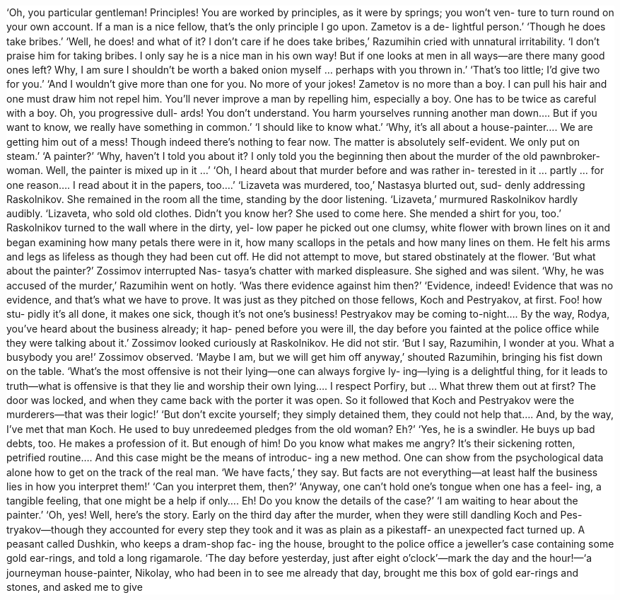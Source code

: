 ‘Oh, you particular gentleman! Principles! You are worked by principles, as it were by springs; you won’t ven- ture to turn round on your own account. If a man is a nice fellow, that’s the only principle I go upon. Zametov is a de- lightful person.’
‘Though he does take bribes.’ ‘Well, he does! and what of it? I don’t care if he does take bribes,’ Razumihin cried with unnatural irritability. ‘I don’t praise him for taking bribes. I only say he is a nice man in his own way! But if one looks at men in all ways—are there many good ones left? Why, I am sure I shouldn’t be worth a baked onion myself … perhaps with you thrown in.’
‘That’s too little; I’d give two for you.’ ‘And I wouldn’t give more than one for you. No more
of your jokes! Zametov is no more than a boy. I can pull his hair and one must draw him not repel him. You’ll never improve a man by repelling him, especially a boy. One has to be twice as careful with a boy. Oh, you progressive dull- ards! You don’t understand. You harm yourselves running another man down…. But if you want to know, we really have something in common.’
‘I should like to know what.’ ‘Why, it’s all about a house-painter…. We are getting him out of a mess! Though indeed there’s nothing to fear now. The matter is absolutely self-evident. We only put on steam.’
‘A painter?’ ‘Why, haven’t I told you about it? I only told you the beginning then about the murder of the old pawnbroker- woman. Well, the painter is mixed up in it …’
‘Oh, I heard about that murder before and was rather in- terested in it … partly … for one reason…. I read about it in the papers, too….’
‘Lizaveta was murdered, too,’ Nastasya blurted out, sud- denly addressing Raskolnikov. She remained in the room all the time, standing by the door listening.
‘Lizaveta,’ murmured Raskolnikov hardly audibly. ‘Lizaveta, who sold old clothes. Didn’t you know her? She
used to come here. She mended a shirt for you, too.’
Raskolnikov turned to the wall where in the dirty, yel- low paper he picked out one clumsy, white flower with brown lines on it and began examining how many petals there were in it, how many scallops in the petals and how
many lines on them. He felt his arms and legs as lifeless as though they had been cut off. He did not attempt to move, but stared obstinately at the flower.
‘But what about the painter?’ Zossimov interrupted Nas- tasya’s chatter with marked displeasure. She sighed and was silent.
‘Why, he was accused of the murder,’ Razumihin went
on hotly.
‘Was there evidence against him then?’ ‘Evidence, indeed! Evidence that was no evidence, and that’s what we have to prove. It was just as they pitched on those fellows, Koch and Pestryakov, at first. Foo! how stu- pidly it’s all done, it makes one sick, though it’s not one’s business! Pestryakov may be coming to-night…. By the way, Rodya, you’ve heard about the business already; it hap- pened before you were ill, the day before you fainted at the police office while they were talking about it.’
Zossimov looked curiously at Raskolnikov. He did not
stir.
‘But I say, Razumihin, I wonder at you. What a busybody
you are!’ Zossimov observed.
‘Maybe I am, but we will get him off anyway,’ shouted Razumihin, bringing his fist down on the table. ‘What’s the most offensive is not their lying—one can always forgive ly- ing—lying is a delightful thing, for it leads to truth—what is offensive is that they lie and worship their own lying…. I respect Porfiry, but … What threw them out at first? The door was locked, and when they came back with the porter it was open. So it followed that Koch and Pestryakov were
the murderers—that was their logic!’
‘But don’t excite yourself; they simply detained them, they could not help that…. And, by the way, I’ve met that man Koch. He used to buy unredeemed pledges from the old woman? Eh?’
‘Yes, he is a swindler. He buys up bad debts, too. He makes a profession of it. But enough of him! Do you know what makes me angry? It’s their sickening rotten, petrified routine…. And this case might be the means of introduc- ing a new method. One can show from the psychological data alone how to get on the track of the real man. ‘We have facts,’ they say. But facts are not everything—at least half the business lies in how you interpret them!’
‘Can you interpret them, then?’ ‘Anyway, one can’t hold one’s tongue when one has a feel- ing, a tangible feeling, that one might be a help if only…. Eh! Do you know the details of the case?’
‘I am waiting to hear about the painter.’ ‘Oh, yes! Well, here’s the story. Early on the third day after the murder, when they were still dandling Koch and Pes- tryakov—though they accounted for every step they took and it was as plain as a pikestaff- an unexpected fact turned up. A peasant called Dushkin, who keeps a dram-shop fac- ing the house, brought to the police office a jeweller’s case containing some gold ear-rings, and told a long rigamarole. ‘The day before yesterday, just after eight o’clock’—mark the day and the hour!—‘a journeyman house-painter, Nikolay, who had been in to see me already that day, brought me this box of gold ear-rings and stones, and asked me to give